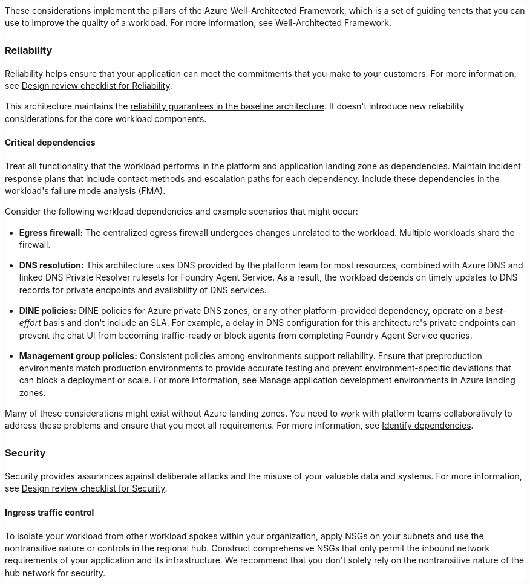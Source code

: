 These considerations implement the pillars of the Azure Well-Architected Framework, which is a set of guiding tenets that you can use to improve the quality of a workload. For more information, see [Well-Architected Framework](/azure/well-architected/).

### Reliability

Reliability helps ensure that your application can meet the commitments that you make to your customers. For more information, see [Design review checklist for Reliability](/azure/well-architected/reliability/checklist).

This architecture maintains the [reliability guarantees in the baseline architecture](./baseline-azure-ai-foundry-chat.yml#reliability). It doesn't introduce new reliability considerations for the core workload components.

#### Critical dependencies

Treat all functionality that the workload performs in the platform and application landing zone as dependencies. Maintain incident response plans that include contact methods and escalation paths for each dependency. Include these dependencies in the workload's failure mode analysis (FMA).

Consider the following workload dependencies and example scenarios that might occur:

- **Egress firewall:** The centralized egress firewall undergoes changes unrelated to the workload. Multiple workloads share the firewall.

- **DNS resolution:** This architecture uses DNS provided by the platform team for most resources, combined with Azure DNS and linked DNS Private Resolver rulesets for Foundry Agent Service. As a result, the workload depends on timely updates to DNS records for private endpoints and availability of DNS services.

- **DINE policies:** DINE policies for Azure private DNS zones, or any other platform-provided dependency, operate on a *best-effort* basis and don't include an SLA. For example, a delay in DNS configuration for this architecture's private endpoints can prevent the chat UI from becoming traffic-ready or block agents from completing Foundry Agent Service queries.

- **Management group policies:** Consistent policies among environments support reliability. Ensure that preproduction environments match production environments to provide accurate testing and prevent environment-specific deviations that can block a deployment or scale. For more information, see [Manage application development environments in Azure landing zones](/azure/cloud-adoption-framework/ready/landing-zone/design-area/management-application-environments).

Many of these considerations might exist without Azure landing zones. You need to work with platform teams collaboratively to address these problems and ensure that you meet all requirements. For more information, see [Identify dependencies](/azure/well-architected/reliability/failure-mode-analysis#identify-dependencies).

### Security

Security provides assurances against deliberate attacks and the misuse of your valuable data and systems. For more information, see [Design review checklist for Security](/azure/well-architected/security/checklist).

#### Ingress traffic control

To isolate your workload from other workload spokes within your organization, apply NSGs on your subnets and use the nontransitive nature or controls in the regional hub. Construct comprehensive NSGs that only permit the inbound network requirements of your application and its infrastructure. We recommend that you don't solely rely on the nontransitive nature of the hub network for security.
